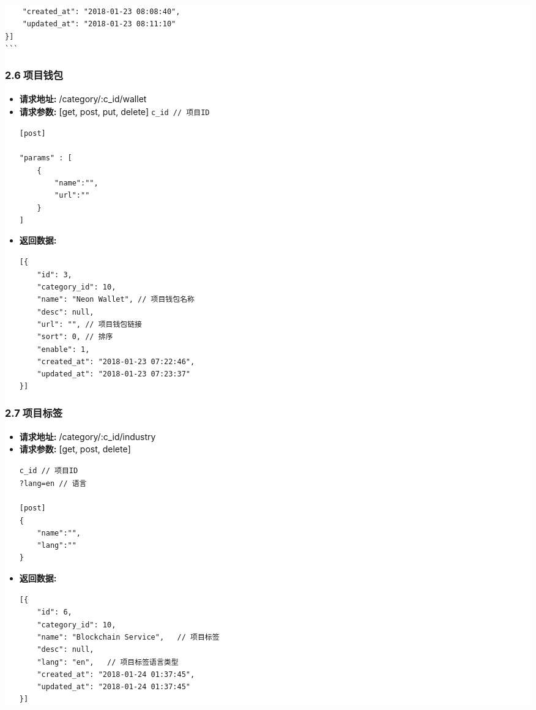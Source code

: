         "created_at": "2018-01-23 08:08:40",
        "updated_at": "2018-01-23 08:11:10"
    }]
    ```

### 2.6 项目钱包
- **请求地址:** /category/:c_id/wallet
- **请求参数:** [get, post, put, delete]
    `c_id // 项目ID`
    ```
    [post]

    "params" : [
        {
            "name":"",
            "url":""
        }
    ]
    ```
- **返回数据:**
    ```
    [{
        "id": 3,
        "category_id": 10,
        "name": "Neon Wallet", // 项目钱包名称
        "desc": null,
        "url": "", // 项目钱包链接
        "sort": 0, // 排序
        "enable": 1,
        "created_at": "2018-01-23 07:22:46",
        "updated_at": "2018-01-23 07:23:37"
    }]
    ```

### 2.7 项目标签
- **请求地址:** /category/:c_id/industry
- **请求参数:** [get, post, delete]
    ```
    c_id // 项目ID
    ?lang=en // 语言

    [post]
    {
        "name":"",
        "lang":""
    }
    ```
- **返回数据:**
    ```
    [{
        "id": 6,
        "category_id": 10,
        "name": "Blockchain Service",   // 项目标签
        "desc": null,
        "lang": "en",   // 项目标签语言类型
        "created_at": "2018-01-24 01:37:45",
        "updated_at": "2018-01-24 01:37:45"
    }]
    ```
